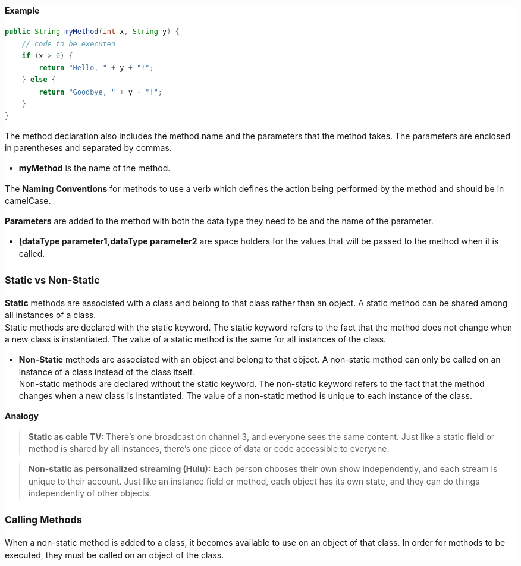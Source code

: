 **Example**
```Java
public String myMethod(int x, String y) {
    // code to be executed
    if (x > 0) {
        return "Hello, " + y + "!";
    } else {
        return "Goodbye, " + y + "!";
    }
}
```

The method declaration also includes the method name and the parameters that the method takes. The parameters are enclosed in parentheses and separated by commas.
- **myMethod** is the name of the method.

The **Naming Conventions** for methods to use a verb which defines the action being performed by the method and should be in camelCase. 

**Parameters** are added to the method with both the data type they need to be and the name of the parameter.
- **(dataType parameter1,dataType parameter2** are space holders for the values that will be passed to the method when it is called.


### **Static vs Non-Static**

**Static** methods are associated with a class and belong to that class rather than an object. A static method can be shared among all instances of a class.  
Static methods are declared with the static keyword. The static keyword refers to the fact that the method does not change when a new class is instantiated. The value of a static method is the same for all instances of the class.


- **Non-Static** methods are associated with an object and belong to that object. A non-static method can only be called on an instance of a class instead of the class itself.  
Non-static methods are declared without the static keyword. The non-static keyword refers to the fact that the method changes when a new class is instantiated. The value of a non-static method is unique to each instance of the class.

**Analogy**
> **Static as cable TV:**
> There’s one broadcast on channel 3, and everyone sees the same content.
> Just like a static field or method is shared by all instances, there’s one piece of data or code accessible to everyone.

> **Non-static as personalized streaming (Hulu):**
> Each person chooses their own show independently, and each stream is unique to their account.
> Just like an instance field or method, each object has its own state, and they can do things independently of other objects.

### Calling Methods

When a non-static method is added to a class, it becomes available to use on an object of that class. In order for methods to be executed, they must be called on an object of the class.

